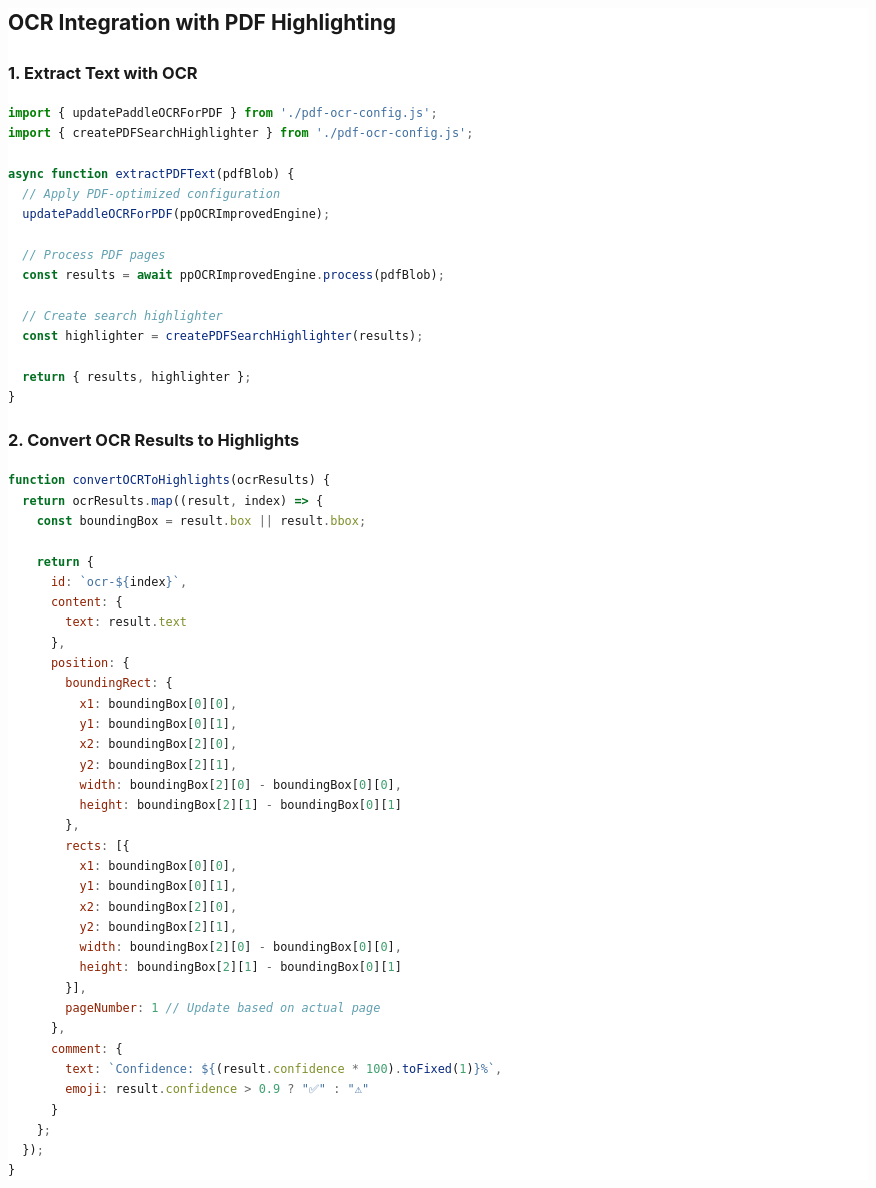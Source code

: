 ## OCR Integration with PDF Highlighting

### 1. Extract Text with OCR

```javascript
import { updatePaddleOCRForPDF } from './pdf-ocr-config.js';
import { createPDFSearchHighlighter } from './pdf-ocr-config.js';

async function extractPDFText(pdfBlob) {
  // Apply PDF-optimized configuration
  updatePaddleOCRForPDF(ppOCRImprovedEngine);
  
  // Process PDF pages
  const results = await ppOCRImprovedEngine.process(pdfBlob);
  
  // Create search highlighter
  const highlighter = createPDFSearchHighlighter(results);
  
  return { results, highlighter };
}
```

### 2. Convert OCR Results to Highlights

```javascript
function convertOCRToHighlights(ocrResults) {
  return ocrResults.map((result, index) => {
    const boundingBox = result.box || result.bbox;
    
    return {
      id: `ocr-${index}`,
      content: {
        text: result.text
      },
      position: {
        boundingRect: {
          x1: boundingBox[0][0],
          y1: boundingBox[0][1],
          x2: boundingBox[2][0],
          y2: boundingBox[2][1],
          width: boundingBox[2][0] - boundingBox[0][0],
          height: boundingBox[2][1] - boundingBox[0][1]
        },
        rects: [{
          x1: boundingBox[0][0],
          y1: boundingBox[0][1],
          x2: boundingBox[2][0],
          y2: boundingBox[2][1],
          width: boundingBox[2][0] - boundingBox[0][0],
          height: boundingBox[2][1] - boundingBox[0][1]
        }],
        pageNumber: 1 // Update based on actual page
      },
      comment: {
        text: `Confidence: ${(result.confidence * 100).toFixed(1)}%`,
        emoji: result.confidence > 0.9 ? "✅" : "⚠️"
      }
    };
  });
}
```
